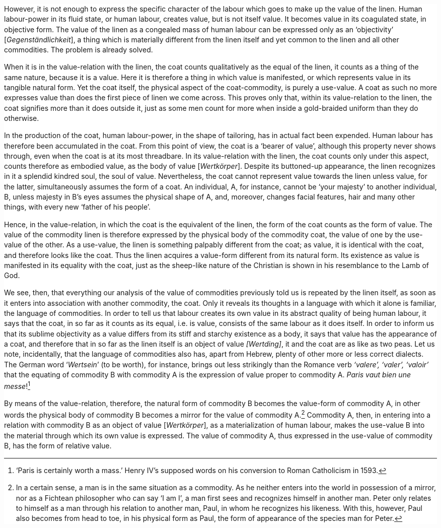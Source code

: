 However, it is not enough to express the specific character of the labour which goes to make up the value of the linen. Human labour-power in its fluid state, or human labour, creates value, but is not itself value. It becomes value in its coagulated state, in objective form. The value of the linen as a congealed mass of human labour can be expressed only as an ‘objectivity’ \[*Gegenständlichkeit*], a thing which is materially different from the linen itself and yet common to the linen and all other commodities. The problem is already solved.

When it is in the value-relation with the linen, the coat counts qualitatively as the equal of the linen, it counts as a thing of the same nature, because it is a value. Here it is therefore a thing in which value is manifested, or which represents value in its tangible natural form. Yet the coat itself, the physical aspect of the coat-commodity, is purely a use-value. A coat as such no more expresses value than does the first piece of linen we come across. This proves only that, within its value-relation to the linen, the coat signifies more than it does outside it, just as some men count for more when inside a gold-braided uniform than they do otherwise.

In the production of the coat, human labour-power, in the shape of tailoring, has in actual fact been expended. Human labour has therefore been accumulated in the coat. From this point of view, the coat is a ‘bearer of value’, although this property never shows through, even when the coat is at its most threadbare. In its value-relation with the linen, the coat counts only under this aspect, counts therefore as embodied value, as the body of value \[*Wertkörper*]. Despite its buttoned-up appearance, the linen recognizes in it a splendid kindred soul, the soul of value. Nevertheless, the coat cannot represent value towards the linen unless value, for the latter, simultaneously assumes the form of a coat. An individual, A, for instance, cannot be ‘your majesty’ to another individual, B, unless majesty in B’s eyes assumes the physical shape of A, and, moreover, changes facial features, hair and many other things, with every new ‘father of his people’.

Hence, in the value-relation, in which the coat is the equivalent of the linen, the form of the coat counts as the form of value. The value of the commodity linen is therefore expressed by the physical body of the commodity coat, the value of one by the use-value of the other. As a use-value, the linen is something palpably different from the coat; as value, it is identical with the coat, and therefore looks like the coat. Thus the linen acquires a value-form different from its natural form. Its existence as value is manifested in its equality with the coat, just as the sheep-like nature of the Christian is shown in his resemblance to the Lamb of God.

We see, then, that everything our analysis of the value of commodities previously told us is repeated by the linen itself, as soon as it enters into association with another commodity, the coat. Only it reveals its thoughts in a language with which it alone is familiar, the language of commodities. In order to tell us that labour creates its own value in its abstract quality of being human labour, it says that the coat, in so far as it counts as its equal, i.e. is value, consists of the same labour as it does itself. In order to inform us that its sublime objectivity as a value differs from its stiff and starchy existence as a body, it says that value has the appearance of a coat, and therefore that in so far as the linen itself is an object of value *\[Wertding]*, it and the coat are as like as two peas. Let us note, incidentally, that the language of commodities also has, apart from Hebrew, plenty of other more or less correct dialects. The German word ‘*Wertsein*’ (to be worth), for instance, brings out less strikingly than the Romance verb *‘valere’, ‘valer’, ‘valoir’* that the equating of commodity B with commodity A is the expression of value proper to commodity A. *Paris vaut bien une messe*\![^ast6]

By means of the value-relation, therefore, the natural form of commodity B becomes the value-form of commodity A, in other words the physical body of commodity B becomes a mirror for the value of commodity A.[^19] Commodity A, then, in entering into a relation with commodity B as an object of value \[*Wertkörper*], as a materialization of human labour, makes the use-value B into the material through which its own value is expressed. The value of commodity A, thus expressed in the use-value of commodity B, has the form of relative value.


[^1]: Karl Marx, *Zur Kritik der Politischen Ökonomie*, Berlin, 1859, p. 3 \[English translation, p. 27].
[^2]: ‘Desire implies want; it is the appetite of the mind, and as natural as hunger to the body… The greatest number (of things) have their value from supplying the wants of the mind’ (Nicholas Barbon, *A Discourse on Coining the New Money Lighter. In Answer to Mr Locke’s Considerations etc.*, London, 1696, pp. 2, 3).
[^3]: ‘Things have an intrinsick vertue’ (this is Barbon’s special term for use-value) ‘which in all places have the same vertue; as the loadstone to attract iron’ (op. cit., p. 6). The magnet’s property of attracting iron only became useful once it had led to the discovery of magnetic polarity.
[^4]: ‘The natural worth of anything consists in its fitness to supply the necessities, or serve the conveniences of human life’ (John Locke, ‘Some Considerations on the Consequences of the Lowering of Interest’ (1691), in *Works*, London, 1777, Vol. 2, p. 28). In English writers of the seventeenth century we still often find the word ‘worth’ used for use-value and ‘value’ for exchange-value. This is quite in accordance with the spirit of a language that likes to use a Teutonic word for the actual thing, and a Romance word for its reflection.
[^5]: In bourgeois society the legal fiction prevails that each person, as a buyer, has an encyclopedic knowledge of commodities.
[^6]: ‘Value consists in the exchange relation between one thing and another, between a given amount of one product and a given amount of another’ (Le Trosne, *De l’intérêt social*, in *Physiocrates*, ed. Daire, Paris, 1846, p. 889).
[^7]: ‘Nothing can have an intrinsick value’ (N. Barbon, op. cit., p. 6); or as Butler says:
[^fn-ast1]: Samuel Butler, *Hudibras*, Part 2, Canto 1, lines 465–6, ‘For what is worth in any thing, but so much money as ‘twill bring?’
[^ast1]: *Erscheinungsform*. This word appears in inverted commas in the original.
[^8]: N. Barbon, op. cit., pp. 53 and 7.
[^9]: ‘The value of them’ (the necessaries of life) ‘when they are exchanged the one for another, is regulated by the quantity of labour necessarily required, and commonly taken in producing them’ (*Some Thoughts on the Interest of Money in General, and Particularly in the Publick Funds*, London, pp. 36, 37). This remarkable anonymous work of the eighteenth century bears no date. However, it is clear from its contents that it appeared in the reign of George II, about 1739 or 1740.
[^10]: ‘Properly speaking, all products of the same kind form a single mass, and their price is determined in general and without regard to particular circumstances’ (Le Trosne, op. cit., p. 893).
[^11]: Karl Marx, op. cit., p. 6 \[English translation, p. 30].
[^ast2]: William Jacob, *An Historical Enquiry into the Production and Consumption of the Precious Metals*, London, 1831, Vol. 2, p. 101.
[^†]: This information comes from H. A. M. Merivale, *Lectures on Colonization and Colonies*, London, 1841. Cf. *Grundrisse*, p. 833.
[^ast3]: The passage in parentheses occurs only in the first edition.
[^††]: \[Note by Engels to the fourth German edition:] I have inserted the passage in parentheses because, through its omission, the misconception has very frequently arisen that Marx regarded every product consumed by someone other than the producer as a commodity.
[^12]: Karl Marx, op. cit., pp. 12, 13, and passim \[English translation, pp. 41, 42].
[^13]: ‘All the phenomena of the universe, whether produced by the hand of man or indeed by the universal laws of physics, are not to be conceived of as acts of creation but solely as a reordering of matter. Composition and separation are the only elements found by the human mind whenever it analyses the notion of reproduction; and so it is with the reproduction of value’ (use-value, although Verri himself, in this polemic against the Physiocrats, is not quite certain of the kind of value he is referring to) ‘and wealth, whether earth, air and water are turned into corn in the fields, or the secretions of an insect are turned into silk by the hand of man, or some small pieces of metal are arranged together to form a repeating watch’ (Pietro Verri, *Meditazioni sulla economia politica –* first printed in 1771 – in Custodi’s edition of the Italian economists, *Parte moderna*, Vol. 15, pp. 21, 22).
[^ast4]: *A Treatise of Taxes and Contributions*, published anonymously by William Petty, London, 1667, p. 47.
[^14]: Cf. Hegel, *Philosophie des Rechts*, Berlin, 1840, p. 250, para. 190.[^fn-ast2]
[^fn-ast2]: Hegel says here: ‘In civil society as a whole, at the standpoint of needs, what we have before us is the composite idea which we call man. Thus this is the first time, and indeed the only time, to speak of man in this sense’ (*Hegel’s Philosophy of Right*, tr. T. M. Knox, Oxford, 1952, p. 127).
[^15]: The reader should note that we are not speaking here of the wages or value the worker receives for (e.g.) a day’s labour, but of the value of the commodity in which his day of labour is objectified. At this stage of our presentation, the category of wages does not exist at all.
[^16]: In order to prove that ‘labour alone is the ultimate and real standard by which the value of all commodities can at all times and places be estimated and compared’, Adam Smith[^fn-ast3] says this: ‘Equal quantities of labour, at all times and places, must have the same value for the labourer. In his ordinary state of health, strength and activity; in the ordinary degree of his skill and dexterity, he must always lay down the same portion of his ease, his liberty, and his happiness’ (*Wealth of Nations*, Bk I, Ch. 5 \[pp. 104–5]). On the one hand, Adam Smith here (but not everywhere) confuses his determination of value by the quantity of labour expended in the production of commodities with the determination of the values of commodities by the value of labour, and therefore endeavours to prove that equal quantities of labour always have the same value. On the other hand, he has a suspicion that, in so far as labour manifests itself in the value of commodities, it only counts as an expenditure of labour-power; but then again he views this expenditure merely as the sacrifice of rest, freedom and happiness, not as also man’s normal life-activity. Of course, he has the modern wage-labourer in mind. Adam Smith’s anonymous predecessor, cited in note 9, is much nearer the mark when he says: ‘One man has employed himself a week in providing this necessary of life…and he that gives him some other in exchange, cannot make a better estimate of what is a proper equivalent, than by computing what cost him just as much labour and time: which in effect is no more than exchanging one man’s labour in one thing for a time certain, for another man’s labour in another thing for the same time’ (*Some Thoughts on the Interest of Money in General etc.*, p. 39). \[Note by Engels to the fourth German edition:] The English language has the advantage of possessing two separate words for these two different aspects of labour. Labour which creates use-values and is qualitatively determined is called ‘work’ as opposed to ‘labour’; labour which creates value and is only measured quantitatively is called ‘labour’, as opposed to ‘work’.[^†††]
[^fn-ast3]: Here, as elsewhere occasionally, Marx quotes an English author in German. This explains certain slight divergences from the original English text.
[^†††]: Unfortunately, English usage does not always correspond to Engels’ distinction. We have tried to adopt it where possible.
[^ast5]: Falstaff: Why, she’s neither fish nor flesh; a man knows not where to have her.
[^17]: The few economists, such as S. Bailey, who have concerned themselves with the analysis of the form of value have been unable to arrive at any result, firstly because they confuse the form of value with value itself, and secondly because, under the coarse influence of the practical bourgeois, they give their attention from the outset, and exclusively, to the quantitative aspect of the question. ‘The command of quantity… constitutes value’ (*Money and Its Vicissitudes*, London, 1837, p. 11). Written by S. Bailey.
[^18]: One of the first economists, after William Petty,[^fn-ast4] to have seen through the nature of value, the famous Franklin, says this: ‘Trade in general being nothing else but the exchange of labour for labour, the value of all things is… most justly measured by labour’ (*The Works of B. Franklin etc.*, edited by Sparks, Boston, 1836, Vol. 2, p. 267). Franklin is not aware that in measuring the value of everything ‘in labour’ he makes abstraction from any difference in the kinds of labour exchanged – and thus reduces them all to equal human labour. Yet he states this without knowing it. He speaks first of ‘the one labour’, then of ‘the other labour’, and finally of ‘labour’, without further qualification, as the substance of the value of everything.
[^fn-ast4]: Sir William Petty (1623–87), English economist and statistician, regarded by Marx as the founder of modern political economy (see below, p. 174, n. 34). ‘Petty recognizes labour as the source of material wealth’ but misapprehends the source of exchange-value (Karl Marx, op. cit., pp. 52–4).
[^ast6]: ‘Paris is certainly worth a mass.’ Henry IV’s supposed words on his conversion to Roman Catholicism in 1593.
[^19]: In a certain sense, a man is in the same situation as a commodity. As he neither enters into the world in possession of a mirror, nor as a Fichtean philosopher who can say ‘I am I’, a man first sees and recognizes himself in another man. Peter only relates to himself as a man through his relation to another man, Paul, in whom he recognizes his likeness. With this, however, Paul also becomes from head to toe, in his physical form as Paul, the form of appearance of the species man for Peter.
[^20]: Here, as occasionally also on previous pages, we use the expression ‘value’ for quantitatively determined values, i.e. for the magnitude of value.
[^21]: The vulgar economists[^fn-ast5] have exploited this lack of congruence between the magnitude of value and its relative expression with their customary ingenuity. For example: ‘Once admit that A falls, because B, with which it is exchanged, rises, while no less labour is bestowed in the meantime on A, and your general principle of value falls to the ground… If he \[Ricardo] allowed that when A rises in value relatively to B, B falls in value relatively to A, he cut away the ground on which he rested his grand proposition, that the value of a commodity is ever determined by the labour embodied in it; for if a change in the cost of A alters not only its own value in relation to B, for which it is exchanged, but also the value of B relatively to that of A, though no change has taken place in the quantity of labour to produce B, then not only the doctrine falls to the ground which asserts that the quantity of labour bestowed on an article regulates its value, but also that which affirms the cost of an article to regulate its value’ (J. Broadhurst, *Political Economy*, London, 1842, pp. 11 and 14).
[^fn-ast5]: Marx explains his use of the term ‘vulgar economists’ in Section 4 of this chapter, pp. 174–5, n. 34.
[^ast7]: ‘The most superficial form of exchange-value, that is the *quantitative relation* in which commodities exchange with one another, *constitutes*, according to Bailey, their value’ (Karl Marx, *Theories of Surplus-Value*, Part III, London, 1972, p. 129).
[^22]: Determinations of reflection \[*Reflexionsbestimmungen*] of this kind are altogether very curious. For instance, one man is king only because other men stand in the relation of subjects to him. They, on the other hand, imagine that they are subjects because he is king.[^fn-ast6]
[^fn-ast6]: Cf. Hegel, *Science of Logic*, tr. A. V. Miller, London, 1969, pp. 409–11, where the determinations of reflection are stated to be ‘not of a qualitative kind… but determinatenesses which are themselves relations’.
[^ast8]: The quotations in this paragraph are from Aristotle, *Nicomachean Ethics*, Bk V, Ch. 5 (Loeb edition, London, 1926, pp. 287–9).
[^23]: F. L. A. Ferrier *(sous-inspecteur des douanes), Du gouvernement considéré dans ses rapports avec le commerce*, Paris, 1805; and Charles Ganilh, *Des systèmes d’économie politique*, 2nd edn, Paris, 1821.
[^ast9]: H. D. Macleod (1821–1902), opponent of the classical economists, who, Marx says, ‘misinterprets the most elementary economic relations to such an extent that he asserts that money in general arises from its most advanced form, that is means of payment’ (Karl Marx, *A Contribution to the Critique of Political Economy*, p. 143).
[^24]: In Homer, for instance (*Iliad*, VII, 472–5), the value of a thing is expressed in a series of different things.
[^25]: For this reason we can speak of the coat-value of the linen when its value is expressed in coats, or of its corn-value when expressed in corn, and so on. Every such expression tells us that it is the value of the linen which appears in the use-values coat, corn etc. ‘The value of any commodity denoting its relation in exchange, we may speak of it as… corn-value, cloth-value, according to the commodity with which it is compared; and hence there are a thousand different kinds of value, as many kinds of value as there are commodities in existence, and all are equally real and equally nominal’ (*A Critical Dissertation on the Nature, Measure, and Causes of Value: Chiefly in Reference to the Writings of Mr Ricardo and His Followers. By the Author of Essays on the Formation, etc., of Opinions*, London, 1825, p. 39). S. Bailey, the author of this anonymous work, which in its day created a considerable stir in England, was under the delusion that by pointing to the multiplicity of the relative expressions of the same commodity-value he had obliterated any possibility of a conceptual determination of value. Still, despite the narrowness of his own outlook he was able to put his finger on some serious defects in the Ricardian theory, as is demonstrated by the animosity with which he was attacked by Ricardo’s followers, in the *Westminster Review* for example.[^fn-ast7]
[^fn-ast7]: The *Westminster Review* was founded in 1824 by Bentham and Bowring, as a quarterly journal of orthodox Radicalism. It was Ricardian in economic theory.
[^ast10]: ‘Comparable with linen’ is the expression we have chosen to render *Leinwandgleiches*, ‘comparable with iron’ renders *Eisengleiches*, and so on. These circumlocutions are unavoidable here.
[^26]: It is by no means self-evident that the form of direct and universal exchangeability is an antagonistic form, as inseparable from its opposite, the form of non-direct exchangeability, as the positivity of one pole of a magnet is from the negativity of the other pole. This has allowed the illusion to arise that all commodities can simultaneously be imprinted with the stamp of direct exchangeability, in the same way that it might be imagined that all Catholics can be popes. It is, of course, highly desirable in the eyes of the petty bourgeois, who views the production of commodities as the absolute summit of human freedom and individual independence, that the inconveniences resulting from the impossibility of exchanging commodities directly, which are inherent in this form, should be removed. This philistine utopia is depicted in the socialism of Proudhon, which, as I have shown elsewhere,[^fn-ast8] does not even possess the merit of originality, but was in fact developed far more successfully long before Proudhon by Gray, Bray and others. Even so, wisdom of this kind is still rife in certain circles under the name of ‘science’. No school of thought has thrown around the word ‘science’ more haphazardly than that of Proudhon, for *‘wo Begriffe fehlen, da stellt zur rechten Zeit ein Wort sich ein’*.[^††††]
[^fn-ast8]: In Chapter 1 of Marx’s 1847 polemic against Proudhon, *The Poverty of Philosophy*.
[^††††]: ‘Where thoughts are absent, words are brought in as convenient replacements.’ A slightly altered quotation from Goethe, *Faust*, Part I, Scene 4, Faust’s Study, lines 1995–6.
[^27]: One may recall that China and the tables began to dance when the rest of the world appeared to be standing still – *pour encourager les autres*.[^fn-ast9]
[^28]: Among the ancient Germans the size of a piece of land was measured according to the labour of a day; hence the acre was called *Tagwerk*, *Tagwanne* (*jurnale*, or *terra jurnalis*, or *diornalis*), *Mannwerk*, *Mannskraft*, *Mannsmaad*, *Mannshauet*, etc. See Georg Ludwig von Maurer, *Einleitung zur Geschichte der Mark-, Hof-, usw. Verfassung*, Munich, 1854, p. 129 ff.
[^fn-ast9]: ‘To encourage the others’. A reference to the simultaneous emergence in the 1850s of the Taiping revolt in China and the craze for spiritualism which swept over upper-class German society. The rest of the world was ‘standing still’ in the period of reaction immediately after the defeat of the 1848 Revolutions.
[^29]: Therefore, when Galiani said: Value is a relation between persons (‘*La Ricchezza è una ragione tra due persone*’) he ought to have added: a relation concealed beneath a material shell. (Galiani, *Della Moneta*, p. 221, Vol. 3 of Custodi’s collection entitled *Scrittori classici italiani di economia politica, Parte moderna*, Milan, 1803.)
[^30]: ‘What are we to think of a law which can only assert itself through periodic crises? It is just a natural law which depends on the lack of awareness of the people who undergo it’ (Friedrich Engels, *Umrisse zu einer Kritik der Nationalökonomie*, in the *Deutsch-Französische Jahrbücher*, edited by Arnold Ruge and Karl Marx, Paris, 1844) \[English translation in Marx/Engels’ *Collected Works*, Vol. 3, London, 1975, p. 433].
[^ast11]: ‘After the feast’, i.e. after the events reflected on have taken place.
[^31]: Even Ricardo has his Robinson Crusoe stories. ‘Ricardo makes his primitive fisherman and primitive hunter into owners of commodities who immediately exchange their fish and game in proportion to the labour-time which is materialized in these exchange-values. On this occasion he slips into the anachronism of allowing the primitive fisherman and hunter to calculate the value of their implements in accordance with the annuity tables used on the London Stock Exchange in 1817. Apart from bourgeois society, the “parallelograms of Mr Owen” seem to have been the only form of society Ricardo was acquainted with’[^fn-ast10] (Karl Marx, *Zur Kritik etc.*, pp. 38–9) \[English translation, p. 60].
[^fn-ast10]: The ‘parallelograms’ were the utopian socialist Robert Owen’s suggestion for the most appropriate layout for a workers’ settlement, made in *A New View of Society* (1813) and immediately seized on by his critics. Ricardo’s reference to them is from his *On Protection of Agriculture*, London, 1822, p. 21.
[^ast12]: The original German has here ‘Herr M. Wirth’, chosen by Marx as a run-of-the-mill vulgar economist and propagandist familiar to German readers. Engels introduced ‘Mr Sedley Taylor’, a Cambridge don against whom he polemicized in his preface to the fourth German edition (see above, p. 117).
[^32]: ‘A ridiculous notion has spread abroad recently that communal property in its natural, spontaneous form is specifically Slav, indeed exclusively Russian. In fact, it is the primitive form that we can prove to have existed among Romans, Teutons and Celts, and which indeed still exists to this day in India, in a whole range of diverse patterns, albeit sometimes only as remnants. A more exact study of the Asiatic, and specifically of the Indian form of communal property would indicate the way in which different forms of spontaneous, primitive communal property give rise to different forms of its dissolution. Thus the different original types of Roman and Germanic private property can be deduced from the different forms of Indian communal property’ (Karl Marx, *Zur Kritik, etc.*, p. 10) \[English translation, p. 33].
[^ast13]: According to the Greek philosopher Epicurus (*c*. 341–*c*. 270 B.C.), the gods existed only in the *intermundia*, or spaces between different worlds, and had no influence on the course of human affairs. Very few of the writings of Epicurus have been preserved in the original Greek, and this particular idea survived only by being included in Cicero, *De natura deorum*, Book I, Section 18.
[^33]: The insufficiency of Ricardo’s analysis of the magnitude of value – and his analysis is by far the best – will appear from the third and fourth books of this work.[^fn-ast11] As regards value in general, classical political economy in fact nowhere distinguishes explicitly and with a clear awareness between labour as it appears in the value of a product, and the same labour as it appears in the product’s use-value. Of course the distinction is made in practice, since labour is treated sometimes from its quantitative aspect, and at other times qualitatively. But it does not occur to the economists that a purely quantitative distinction between the kinds of labour presupposes their qualitative unity or equality, and therefore their reduction to abstract human labour. For instance, Ricardo declares that he agrees with Destutt de Tracy when the latter says: ‘As it is certain that our physical and moral faculties are alone our original riches, the employment of those faculties, labour of some kind, is our original treasure, and it is always from this employment that all those things are created which we call riches… It is certain too, that all those things only represent the labour which has created them, and if they have a value, or even two distinct values, they can only derive them from that’ (the value) ‘of the labour from which they emanate’ (Ricardo, *The Principles of Political Economy*, 3rd edn, London, 1821, p. 334).[^†††††] We would here only point out that Ricardo imposes his own more profound interpretation on the words of Destutt. Admittedly Destutt does say that all things which constitute wealth ‘represent the labour which has created them’, but, on the other hand, he also says that they acquire their ‘two different values’ (use-value and exchange-value) from ‘the value of labour’. He thus falls into the commonplace error of the vulgar economists, who assume the value of one commodity (here labour) in order in turn to use it to determine the values of other commodities. But Ricardo reads him as if he had said that labour (not the value of labour) is represented both in use-value and in exchange-value. Nevertheless, Ricardo himself makes so little of the dual character of the labour represented in this twofold way that he is forced to spend the whole of his chapter ‘Value and Riches, their Distinctive Properties’ on a laborious examination of the trivialities of a J. B. Say. And at the end he is therefore quite astonished to find that while Destutt agrees with him that labour is the source of value, he nevertheless also agrees with Say about the concept of value.[^fn-ast12]
[^fn-ast11]: These are the books that appeared, respectively, as Volume 3 of *Capital*, and *Theories of Surplus-Value* (3 volumes).
[^†††††]: Destutt de Tracy, *Élémens d’idéologie*, Parts 4 and 5, Paris, 1826, pp. 35–6.
[^fn-ast12]: ‘I am sorry to be obliged to add that M. de Tracy supports, by his authority, the definitions which M. Say has given of the words “value”, “riches”, and “utility”’ (Ricardo, op. cit., p. 334).
[^34]: It is one of the chief failings of classical political economy that it has never succeeded, by means of its analysis of commodities, and in particular of their value, in discovering the form of value which in fact turns value into exchange-value. Even its best representatives, Adam Smith and Ricardo, treat the form of value as something of indifference, something external to the nature of the commodity itself. The explanation for this is not simply that their attention is entirely absorbed by the analysis of the magnitude of value. It lies deeper. The value-form of the product of labour is the most abstract, but also the most universal form of the bourgeois mode of production; by that fact it stamps the bourgeois mode of production as a particular kind of social production of a historical and transitory character. If then we make the mistake of treating it as the eternal natural form of social production, we necessarily overlook the specificity of the value-form, and consequently of the commodity-form together with its further developments, the money form, the capital form, etc. We therefore find that economists who are entirely agreed that labour-time is the measure of the magnitude of value, have the strangest and most contradictory ideas about money, that is, about the universal equivalent in its finished form. This emerges sharply when they deal with banking, where the commonplace definitions of money will no longer hold water. Hence there has arisen in opposition to the classical economists a restored Mercantilist System (Ganilh etc.), which sees in value only the social form, or rather its insubstantial semblance. Let me point out once and for all that by classical political economy I mean all the economists who, since the time of W. Petty, have investigated the real internal framework \[*Zusammenhang*] of bourgeois relations of production, as opposed to the vulgar economists who only flounder around within the apparent framework of those relations, ceaselessly ruminate on the materials long since provided by scientific political economy, and seek there plausible explanations of the crudest phenomena for the domestic purposes of the bourgeoisie. Apart from this, the vulgar economists confine themselves to systematizing in a pedantic way, and proclaiming for everlasting truths, the banal and complacent notions held by the bourgeois agents of production about their own world, which is to them the best possible one.
[^35]: ‘The economists have a singular way of proceeding. For them, there are only two kinds of institutions, artificial and natural. The institutions of feudalism are artificial institutions, those of the bourgeoisie are natural institutions. In this they resemble the theologians, who likewise establish two kinds of religion. Every religion which is not heirs is an invention of men, while their own is an emanation of God… Thus there has been history, but there is no longer any’ (Karl Marx, *Misère de la philosophie. Réponse à la philosophie de la misère de M. Proudhon*, 1847, p. 113).[^fn-ast13] Truly comical is M. Bastiat, who imagines that the ancient Greeks and Romans lived by plunder alone. For if people live by plunder for centuries there must, after all, always be something there to plunder; in other words, the objects of plunder must be continually reproduced. It seems, therefore, that even the Greeks and the Romans had a process of production, hence an economy, which constituted the material basis of their world as much as the bourgeois economy constitutes that of the present-day world. Or perhaps Bastiat means that a mode of production based on the labour of slaves is based on a system of plunder? In that case he is on dangerous ground. If a giant thinker like Aristotle could err in his evaluation of slave-labour, why should a dwarf economist like Bastiat be right in his evaluation of wage-labour? I seize this opportunity of briefly refuting an objection made by a German-American publication to my work *Zur Kritik der Politischen Ökonomie*, 1859. My view is that each particular mode of production, and the relations of production corresponding to it at each given moment, in short ‘the economic structure of society’, is ‘the real foundation, on which arises a legal and political superstructure and to which correspond definite forms of social consciousness’, and that ‘the mode of production of material life conditions the general process of social, political and intellectual life’.[^††††††] In the opinion of the German–American publication this is all very true for our own times, in which material interests are preponderant, but not for the Middle Ages, dominated by Catholicism, nor for Athens and Rome, dominated by politics. In the first place, it strikes us as odd that anyone should suppose that these well-worn phrases about the Middle Ages and the ancient world were unknown to anyone else. One thing is clear: the Middle Ages could not live on Catholicism, nor could the ancient world on politics. On the contrary, it is the manner in which they gained their livelihood which explains why in one case politics, in the other case Catholicism, played the chief part. For the rest, one needs no more than a slight acquaintance with, for example, the history of the Roman Republic, to be aware that its secret history is the history of landed property. And then there is Don Quixote, who long ago paid the penalty for wrongly imagining that knight errantry was compatible with all economic forms of society.
[^fn-ast13]: English translation: Karl Marx, *The Poverty of Philosophy*, London, 1966, p. 105.
[^††††††]: These passages are taken from the Preface to *A Contribution to the Critique of Political Economy*, written in January 1859 (English translation, pp. 20–21).
[^36]: *Observations on Some Verbal Disputes in Pol. Econ., Particularly Relating to Value, and to Supply and Demand*, London, 1821, p. 16.
[^37]: S. Bailey, op. cit., p. 165.
[^ast14]: In Shakespeare’s comedy *Much Ado About Nothing*, Act 3, Scene 3.
[^38]: Both the author of *Observations etc.*, and S. Bailey accuse Ricardo of converting exchange-value from something relative into something absolute. The reverse is true. He has reduced the apparent relativity which these things (diamonds, pearls, etc.) possess to the true relation hidden behind the appearance, namely their relativity as mere expressions of human labour. If the followers of Ricardo answer Bailey somewhat rudely, but by no means convincingly, this is because they are unable to find in Ricardo’s own works any elucidation of the inner connection between value and the form of value, or exchange-value.